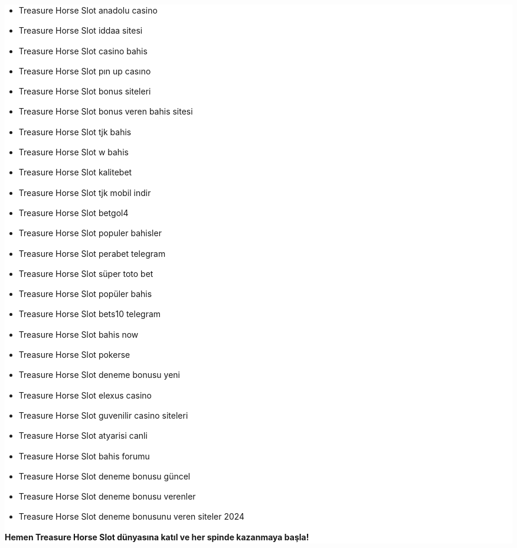 - Treasure Horse Slot anadolu casino

- Treasure Horse Slot iddaa sitesi

- Treasure Horse Slot casino bahis

- Treasure Horse Slot pın up casıno

- Treasure Horse Slot bonus siteleri

- Treasure Horse Slot bonus veren bahis sitesi

- Treasure Horse Slot tjk bahis

- Treasure Horse Slot w bahis

- Treasure Horse Slot kalitebet

- Treasure Horse Slot tjk mobil indir

- Treasure Horse Slot betgol4

- Treasure Horse Slot populer bahisler

- Treasure Horse Slot perabet telegram

- Treasure Horse Slot süper toto bet

- Treasure Horse Slot popüler bahis

- Treasure Horse Slot bets10 telegram

- Treasure Horse Slot bahis now

- Treasure Horse Slot pokerse

- Treasure Horse Slot deneme bonusu yeni

- Treasure Horse Slot elexus casino

- Treasure Horse Slot guvenilir casino siteleri

- Treasure Horse Slot atyarisi canli

- Treasure Horse Slot bahis forumu

- Treasure Horse Slot deneme bonusu güncel

- Treasure Horse Slot deneme bonusu verenler

- Treasure Horse Slot deneme bonusunu veren siteler 2024

**Hemen Treasure Horse Slot dünyasına katıl ve her spinde kazanmaya başla!**